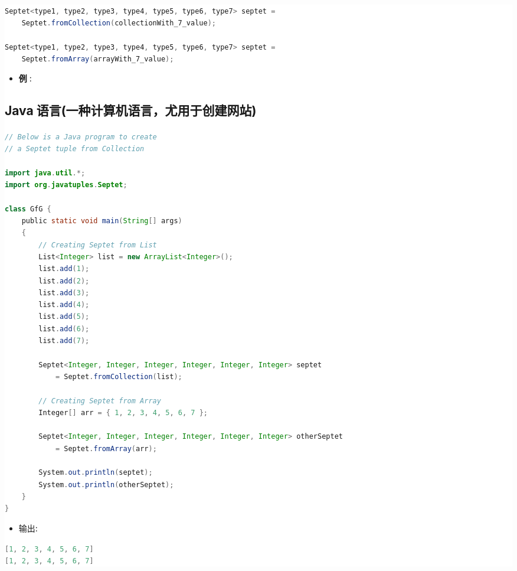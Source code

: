 ```java
Septet<type1, type2, type3, type4, type5, type6, type7> septet = 
    Septet.fromCollection(collectionWith_7_value);

Septet<type1, type2, type3, type4, type5, type6, type7> septet = 
    Septet.fromArray(arrayWith_7_value);
```

*   **例** :

## Java 语言(一种计算机语言，尤用于创建网站)

```java
// Below is a Java program to create
// a Septet tuple from Collection

import java.util.*;
import org.javatuples.Septet;

class GfG {
    public static void main(String[] args)
    {
        // Creating Septet from List
        List<Integer> list = new ArrayList<Integer>();
        list.add(1);
        list.add(2);
        list.add(3);
        list.add(4);
        list.add(5);
        list.add(6);
        list.add(7);

        Septet<Integer, Integer, Integer, Integer, Integer, Integer> septet
            = Septet.fromCollection(list);

        // Creating Septet from Array
        Integer[] arr = { 1, 2, 3, 4, 5, 6, 7 };

        Septet<Integer, Integer, Integer, Integer, Integer, Integer> otherSeptet
            = Septet.fromArray(arr);

        System.out.println(septet);
        System.out.println(otherSeptet);
    }
}
```

*   输出:

```java
[1, 2, 3, 4, 5, 6, 7]
[1, 2, 3, 4, 5, 6, 7]
```
